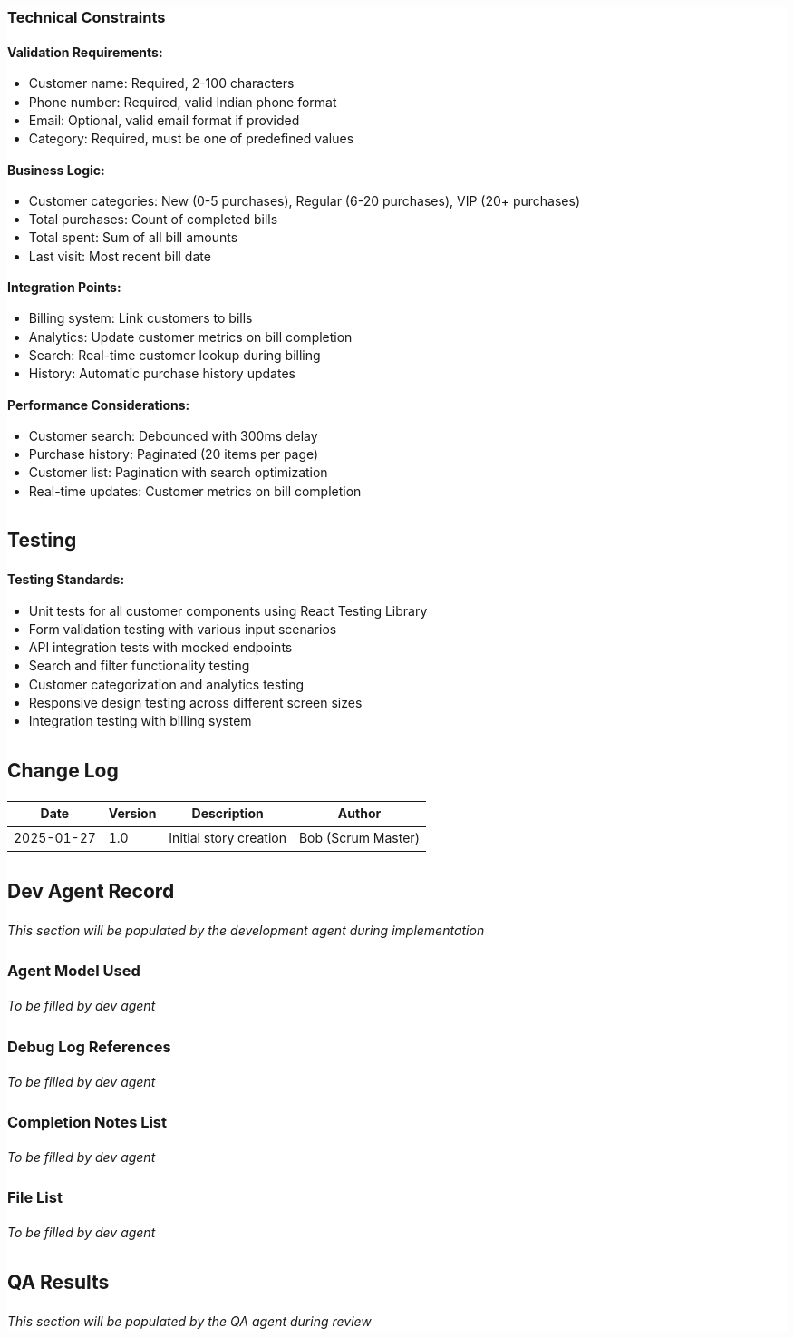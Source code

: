 ### Technical Constraints
**Validation Requirements:**
- Customer name: Required, 2-100 characters
- Phone number: Required, valid Indian phone format
- Email: Optional, valid email format if provided
- Category: Required, must be one of predefined values

**Business Logic:**
- Customer categories: New (0-5 purchases), Regular (6-20 purchases), VIP (20+ purchases)
- Total purchases: Count of completed bills
- Total spent: Sum of all bill amounts
- Last visit: Most recent bill date

**Integration Points:**
- Billing system: Link customers to bills
- Analytics: Update customer metrics on bill completion
- Search: Real-time customer lookup during billing
- History: Automatic purchase history updates

**Performance Considerations:**
- Customer search: Debounced with 300ms delay
- Purchase history: Paginated (20 items per page)
- Customer list: Pagination with search optimization
- Real-time updates: Customer metrics on bill completion

## Testing
**Testing Standards:**
- Unit tests for all customer components using React Testing Library
- Form validation testing with various input scenarios
- API integration tests with mocked endpoints
- Search and filter functionality testing
- Customer categorization and analytics testing
- Responsive design testing across different screen sizes
- Integration testing with billing system

## Change Log
| Date | Version | Description | Author |
|------|---------|-------------|---------|
| 2025-01-27 | 1.0 | Initial story creation | Bob (Scrum Master) |

## Dev Agent Record
*This section will be populated by the development agent during implementation*

### Agent Model Used
*To be filled by dev agent*

### Debug Log References
*To be filled by dev agent*

### Completion Notes List
*To be filled by dev agent*

### File List
*To be filled by dev agent*

## QA Results
*This section will be populated by the QA agent during review*
